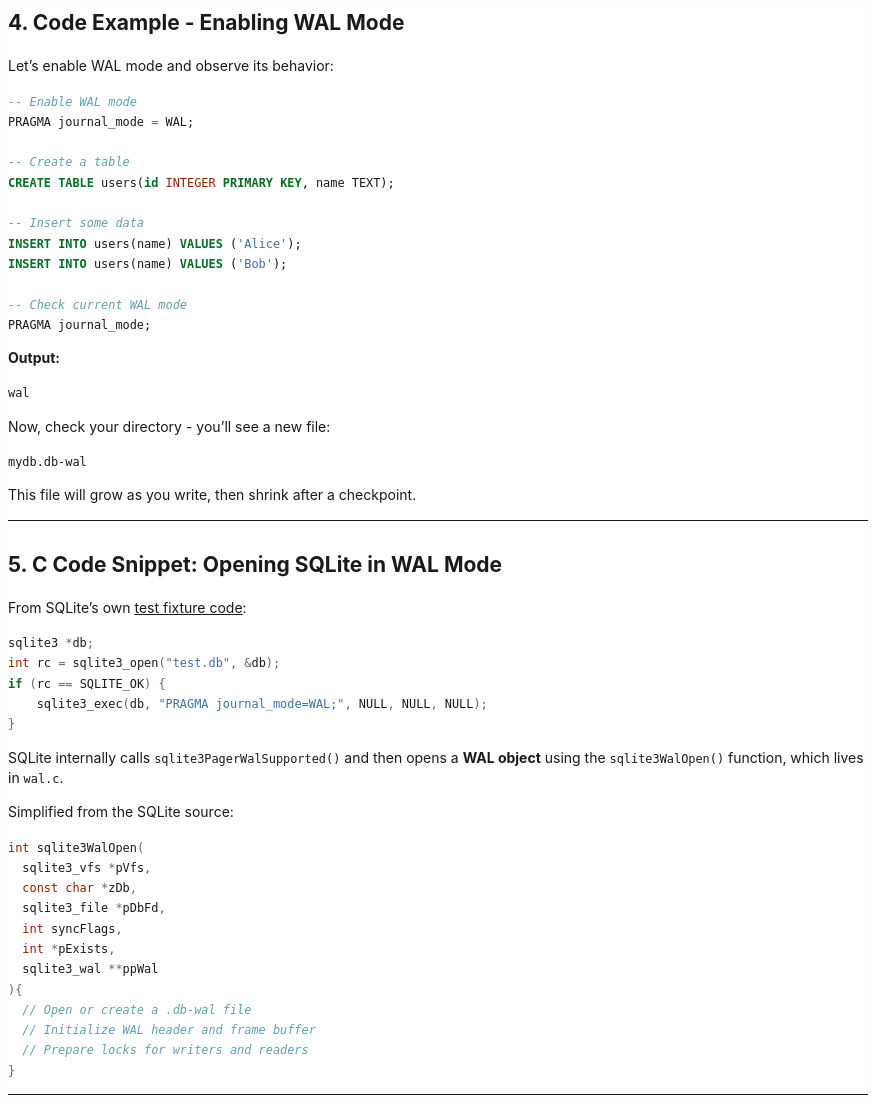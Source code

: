 ## **4. Code Example - Enabling WAL Mode**

Let’s enable WAL mode and observe its behavior:

```sql
-- Enable WAL mode
PRAGMA journal_mode = WAL;

-- Create a table
CREATE TABLE users(id INTEGER PRIMARY KEY, name TEXT);

-- Insert some data
INSERT INTO users(name) VALUES ('Alice');
INSERT INTO users(name) VALUES ('Bob');

-- Check current WAL mode
PRAGMA journal_mode;
```

**Output:**

```
wal
```

Now, check your directory - you’ll see a new file:

```
mydb.db-wal
```

This file will grow as you write, then shrink after a checkpoint.

---

## **5. C Code Snippet: Opening SQLite in WAL Mode**

From SQLite’s own [test fixture code](https://github.com/sqlite/sqlite/blob/master/src/wal.c):

```c
sqlite3 *db;
int rc = sqlite3_open("test.db", &db);
if (rc == SQLITE_OK) {
    sqlite3_exec(db, "PRAGMA journal_mode=WAL;", NULL, NULL, NULL);
}
```

SQLite internally calls `sqlite3PagerWalSupported()` and then opens a **WAL object** using the `sqlite3WalOpen()` function, which lives in `wal.c`.

Simplified from the SQLite source:

```c
int sqlite3WalOpen(
  sqlite3_vfs *pVfs,
  const char *zDb,
  sqlite3_file *pDbFd,
  int syncFlags,
  int *pExists,
  sqlite3_wal **ppWal
){
  // Open or create a .db-wal file
  // Initialize WAL header and frame buffer
  // Prepare locks for writers and readers
}
```

---